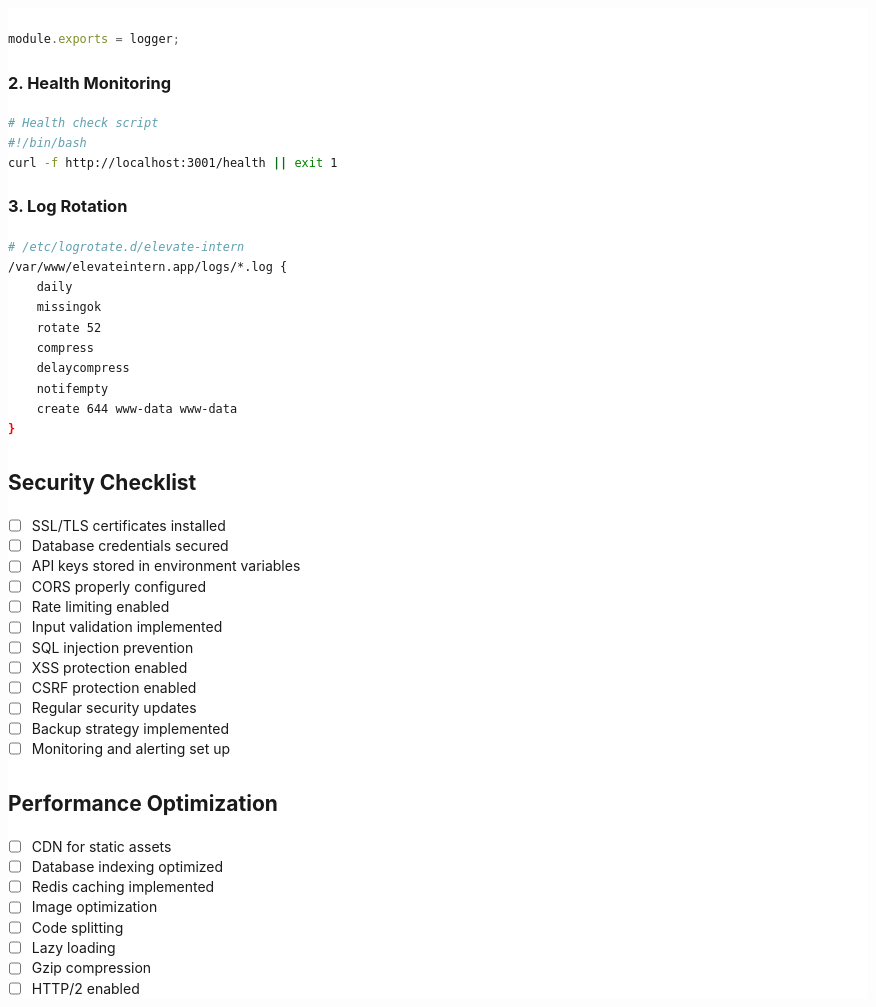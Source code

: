 ```javascript

module.exports = logger;
```

### 2. Health Monitoring
```bash
# Health check script
#!/bin/bash
curl -f http://localhost:3001/health || exit 1
```

### 3. Log Rotation
```bash
# /etc/logrotate.d/elevate-intern
/var/www/elevateintern.app/logs/*.log {
    daily
    missingok
    rotate 52
    compress
    delaycompress
    notifempty
    create 644 www-data www-data
}
```

## Security Checklist

- [ ] SSL/TLS certificates installed
- [ ] Database credentials secured
- [ ] API keys stored in environment variables
- [ ] CORS properly configured
- [ ] Rate limiting enabled
- [ ] Input validation implemented
- [ ] SQL injection prevention
- [ ] XSS protection enabled
- [ ] CSRF protection enabled
- [ ] Regular security updates
- [ ] Backup strategy implemented
- [ ] Monitoring and alerting set up

## Performance Optimization

- [ ] CDN for static assets
- [ ] Database indexing optimized
- [ ] Redis caching implemented
- [ ] Image optimization
- [ ] Code splitting
- [ ] Lazy loading
- [ ] Gzip compression
- [ ] HTTP/2 enabled
